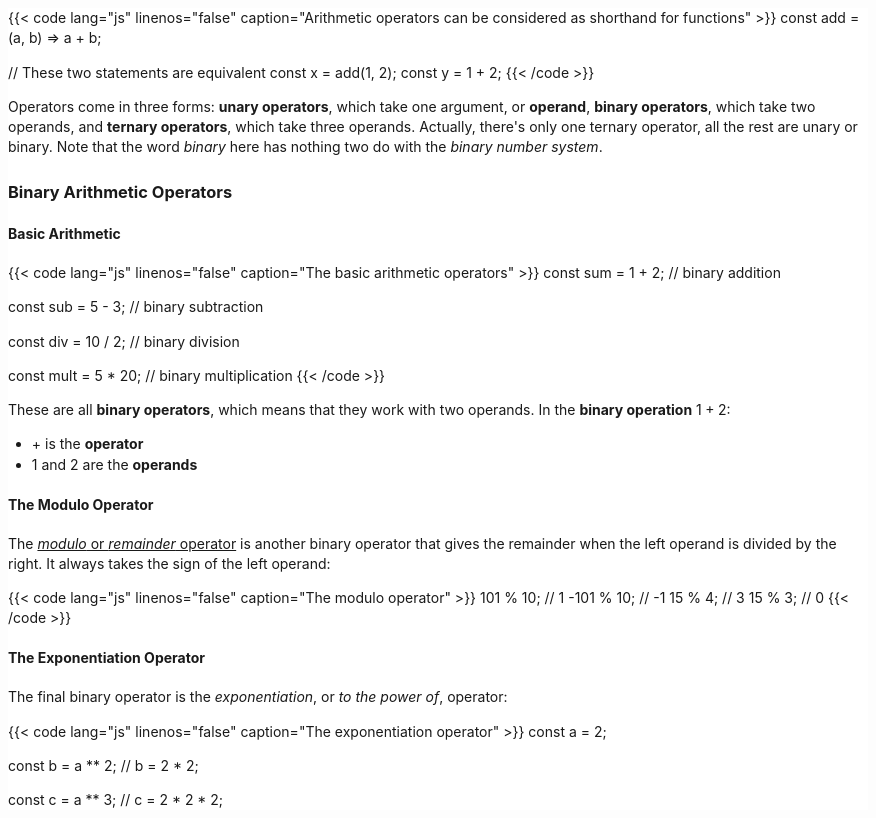 {{< code lang="js" linenos="false" caption="Arithmetic operators can be considered as shorthand for functions" >}}
const add = (a, b) => a + b;

// These two statements are equivalent
const x = add(1, 2);
const y = 1 + 2;
{{< /code >}}

Operators come in three forms: **unary operators**, which take one argument, or **operand**, **binary operators**, which take two operands, and **ternary operators**, which take three operands. Actually, there's only one ternary operator, all the rest are unary or binary. Note that the word _binary_ here has nothing two do with the _binary number system_.

### Binary Arithmetic Operators

#### Basic Arithmetic

{{< code lang="js" linenos="false" caption="The basic arithmetic operators" >}}
const sum = 1 + 2; // binary addition

const sub = 5 - 3; // binary subtraction

const div = 10 / 2; // binary division

const mult = 5 * 20; // binary  multiplication
{{< /code >}}

These are all **binary operators**, which means that they work with two operands. In the **binary operation** $1+2$:

* $+$ is the **operator**
* 1 and 2 are the **operands**

#### The Modulo Operator

The [_modulo_ or _remainder_ operator](https://en.wikipedia.org/wiki/Modulo_operation) is another binary operator that gives the remainder when the left operand is divided by the right. It always takes the sign of the left operand:

{{< code lang="js" linenos="false" caption="The modulo operator" >}}
101 % 10; // 1
-101 % 10; // -1
15 % 4; // 3
15 % 3; // 0
{{< /code >}}

#### The Exponentiation Operator

The final binary operator is the _exponentiation_, or _to the power of_, operator:

{{< code lang="js" linenos="false" caption="The exponentiation operator" >}}
const a = 2;

const b = a ** 2; // b = 2 * 2;

const c = a ** 3; // c = 2 * 2 * 2;
